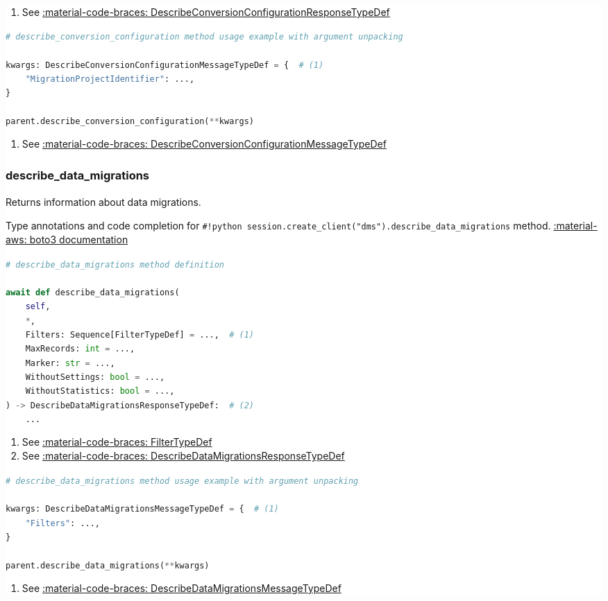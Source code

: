 1. See [:material-code-braces: DescribeConversionConfigurationResponseTypeDef](./type_defs.md#describeconversionconfigurationresponsetypedef) 


```python
# describe_conversion_configuration method usage example with argument unpacking

kwargs: DescribeConversionConfigurationMessageTypeDef = {  # (1)
    "MigrationProjectIdentifier": ...,
}

parent.describe_conversion_configuration(**kwargs)
```

1. See [:material-code-braces: DescribeConversionConfigurationMessageTypeDef](./type_defs.md#describeconversionconfigurationmessagetypedef) 

### describe\_data\_migrations

Returns information about data migrations.

Type annotations and code completion for `#!python session.create_client("dms").describe_data_migrations` method.
[:material-aws: boto3 documentation](https://boto3.amazonaws.com/v1/documentation/api/latest/reference/services/dms/client/describe_data_migrations.html)

```python
# describe_data_migrations method definition

await def describe_data_migrations(
    self,
    *,
    Filters: Sequence[FilterTypeDef] = ...,  # (1)
    MaxRecords: int = ...,
    Marker: str = ...,
    WithoutSettings: bool = ...,
    WithoutStatistics: bool = ...,
) -> DescribeDataMigrationsResponseTypeDef:  # (2)
    ...
```

1. See [:material-code-braces: FilterTypeDef](./type_defs.md#filtertypedef) 
2. See [:material-code-braces: DescribeDataMigrationsResponseTypeDef](./type_defs.md#describedatamigrationsresponsetypedef) 


```python
# describe_data_migrations method usage example with argument unpacking

kwargs: DescribeDataMigrationsMessageTypeDef = {  # (1)
    "Filters": ...,
}

parent.describe_data_migrations(**kwargs)
```

1. See [:material-code-braces: DescribeDataMigrationsMessageTypeDef](./type_defs.md#describedatamigrationsmessagetypedef) 
